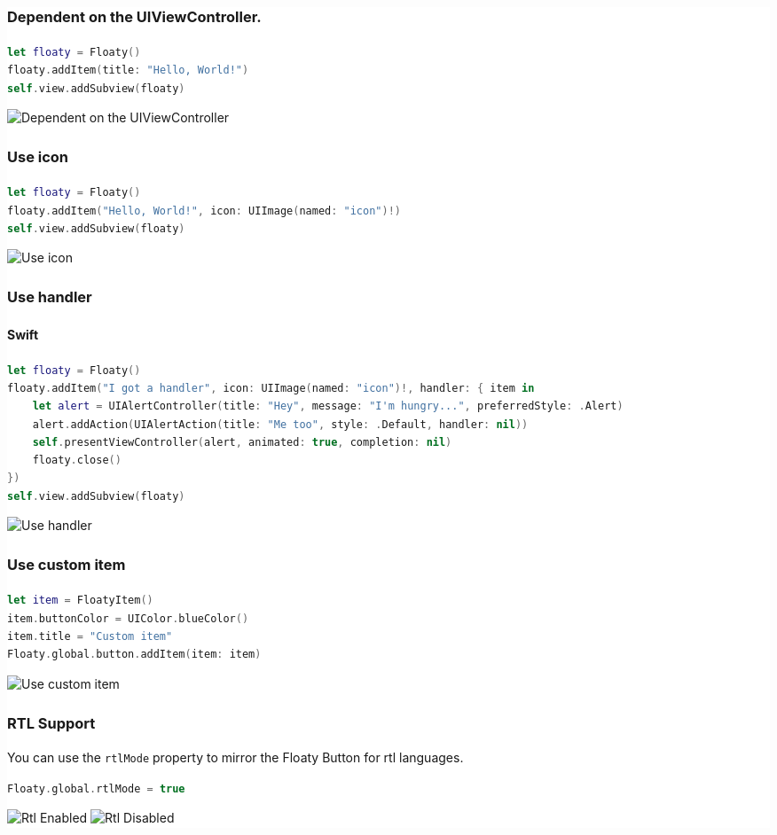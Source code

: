 ### Dependent on the UIViewController.
```swift
let floaty = Floaty()
floaty.addItem(title: "Hello, World!")
self.view.addSubview(floaty)
```
<img src="https://github.com/kciter/Floaty/raw/master/Images/dependent_on_uiviewcontroller.gif" width='187' alt="Dependent on the UIViewController">

### Use icon
```swift
let floaty = Floaty()
floaty.addItem("Hello, World!", icon: UIImage(named: "icon")!)
self.view.addSubview(floaty)
```
<img src="https://github.com/kciter/Floaty/raw/master/Images/icon.png" width='187' alt="Use icon">

### Use handler
#### Swift
```swift
let floaty = Floaty()
floaty.addItem("I got a handler", icon: UIImage(named: "icon")!, handler: { item in
    let alert = UIAlertController(title: "Hey", message: "I'm hungry...", preferredStyle: .Alert)
    alert.addAction(UIAlertAction(title: "Me too", style: .Default, handler: nil))
    self.presentViewController(alert, animated: true, completion: nil)
    floaty.close()
})
self.view.addSubview(floaty)
```
<img src="https://github.com/kciter/Floaty/raw/master/Images/handler.gif" width='187' alt="Use handler">

### Use custom item
```swift
let item = FloatyItem()
item.buttonColor = UIColor.blueColor()
item.title = "Custom item"
Floaty.global.button.addItem(item: item)
```
<img src="https://github.com/kciter/Floaty/raw/master/Images/custom_item.png" width='187' alt="Use custom item">


### RTL Support
You can use the `rtlMode` property to mirror the Floaty Button for rtl languages.
```swift
Floaty.global.rtlMode = true
```
<img src="https://github.com/divgunsingh/Floaty/raw/master/Images/rtl_enabled.png" width='187' alt="Rtl Enabled">
<img src="https://github.com/divgunsingh/Floaty/raw/master/Images/rtl_disabled.png" width='187' alt="Rtl Disabled">

